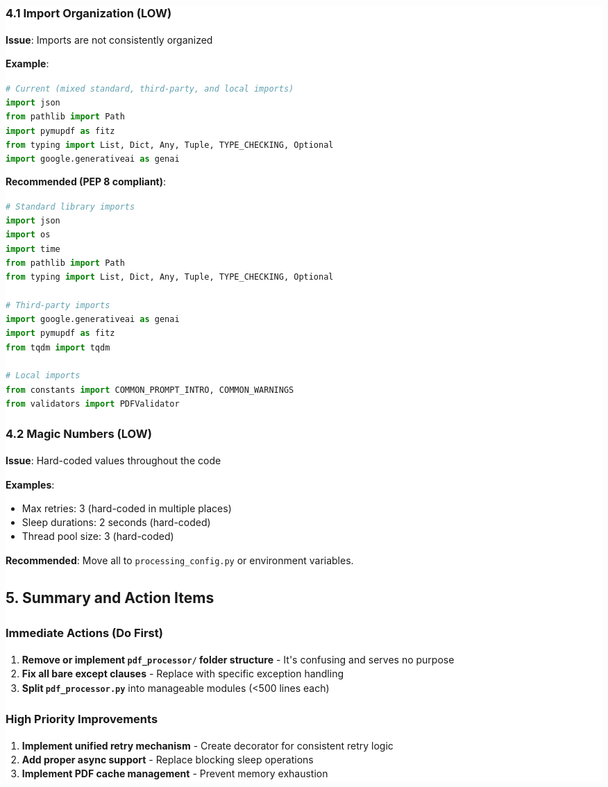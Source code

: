 ### 4.1 Import Organization (LOW)

**Issue**: Imports are not consistently organized

**Example**:
```python
# Current (mixed standard, third-party, and local imports)
import json
from pathlib import Path
import pymupdf as fitz
from typing import List, Dict, Any, Tuple, TYPE_CHECKING, Optional
import google.generativeai as genai
```

**Recommended (PEP 8 compliant)**:
```python
# Standard library imports
import json
import os
import time
from pathlib import Path
from typing import List, Dict, Any, Tuple, TYPE_CHECKING, Optional

# Third-party imports
import google.generativeai as genai
import pymupdf as fitz
from tqdm import tqdm

# Local imports
from constants import COMMON_PROMPT_INTRO, COMMON_WARNINGS
from validators import PDFValidator
```

### 4.2 Magic Numbers (LOW)

**Issue**: Hard-coded values throughout the code

**Examples**:
- Max retries: 3 (hard-coded in multiple places)
- Sleep durations: 2 seconds (hard-coded)
- Thread pool size: 3 (hard-coded)

**Recommended**: Move all to `processing_config.py` or environment variables.

## 5. Summary and Action Items

### Immediate Actions (Do First)
1. **Remove or implement `pdf_processor/` folder structure** - It's confusing and serves no purpose
2. **Fix all bare except clauses** - Replace with specific exception handling
3. **Split `pdf_processor.py`** into manageable modules (<500 lines each)

### High Priority Improvements
1. **Implement unified retry mechanism** - Create decorator for consistent retry logic
2. **Add proper async support** - Replace blocking sleep operations
3. **Implement PDF cache management** - Prevent memory exhaustion

